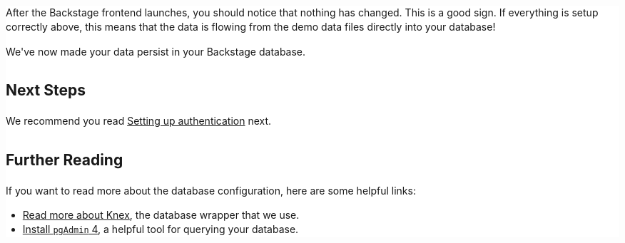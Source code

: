 After the Backstage frontend launches, you should notice that nothing has changed. This is a good sign. If everything is setup correctly above, this means that the data is flowing from the demo data files directly into your database!

We've now made your data persist in your Backstage database.

## Next Steps

We recommend you read [Setting up authentication](./authentication.md) next.

## Further Reading

If you want to read more about the database configuration, here are some helpful links:

- [Read more about Knex](http://knexjs.org/), the database wrapper that we use.
- [Install `pgAdmin` 4](https://www.pgadmin.org/), a helpful tool for querying your database.
